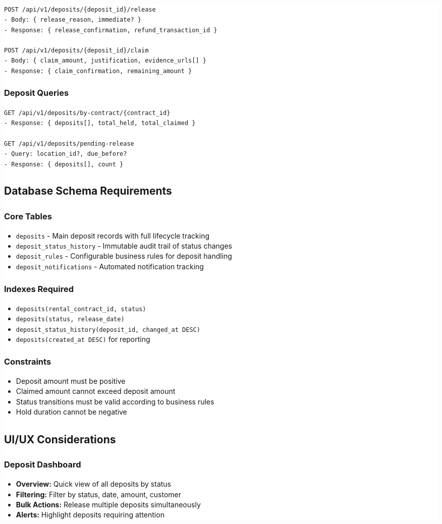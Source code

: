 ```
POST /api/v1/deposits/{deposit_id}/release
- Body: { release_reason, immediate? }
- Response: { release_confirmation, refund_transaction_id }

POST /api/v1/deposits/{deposit_id}/claim
- Body: { claim_amount, justification, evidence_urls[] }
- Response: { claim_confirmation, remaining_amount }
```

### Deposit Queries

```
GET /api/v1/deposits/by-contract/{contract_id}
- Response: { deposits[], total_held, total_claimed }

GET /api/v1/deposits/pending-release
- Query: location_id?, due_before?
- Response: { deposits[], count }
```

## Database Schema Requirements

### Core Tables

- `deposits` - Main deposit records with full lifecycle tracking
- `deposit_status_history` - Immutable audit trail of status changes
- `deposit_rules` - Configurable business rules for deposit handling
- `deposit_notifications` - Automated notification tracking

### Indexes Required

- `deposits(rental_contract_id, status)`
- `deposits(status, release_date)`
- `deposit_status_history(deposit_id, changed_at DESC)`
- `deposits(created_at DESC)` for reporting

### Constraints

- Deposit amount must be positive
- Claimed amount cannot exceed deposit amount
- Status transitions must be valid according to business rules
- Hold duration cannot be negative

## UI/UX Considerations

### Deposit Dashboard

- **Overview:** Quick view of all deposits by status
- **Filtering:** Filter by status, date, amount, customer
- **Bulk Actions:** Release multiple deposits simultaneously
- **Alerts:** Highlight deposits requiring attention

